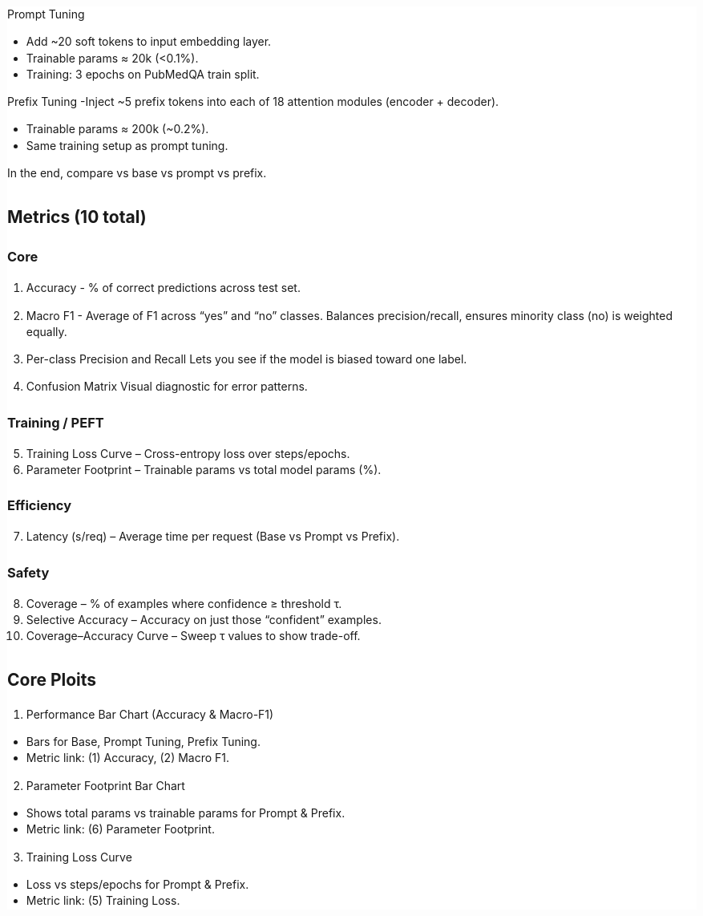 Prompt Tuning
- Add ~20 soft tokens to input embedding layer.
- Trainable params ≈ 20k (<0.1%).
- Training: 3 epochs on PubMedQA train split.

Prefix Tuning
-Inject ~5 prefix tokens into each of 18 attention modules (encoder + decoder).
- Trainable params ≈ 200k (~0.2%).
- Same training setup as prompt tuning.

In the end, compare vs base vs prompt vs prefix.

## Metrics (10 total)
### Core
1) Accuracy - % of correct predictions across
 test set.


2) Macro F1 - Average of F1 across “yes” and “no” classes.
Balances precision/recall, ensures minority class (no) is weighted equally.

3) Per-class Precision and Recall
Lets you see if the model is biased toward one label.


4) Confusion Matrix
Visual diagnostic for error patterns.

### Training / PEFT 
5) Training Loss Curve – Cross-entropy loss over steps/epochs.
6) Parameter Footprint – Trainable params vs total model params (%).

### Efficiency
7) Latency (s/req) – Average time per request (Base vs Prompt vs Prefix).

### Safety
8) Coverage – % of examples where confidence ≥ threshold τ.
9) Selective Accuracy – Accuracy on just those “confident” examples.
10) Coverage–Accuracy Curve – Sweep τ values to show trade-off.


## Core Ploits
1) Performance Bar Chart (Accuracy & Macro-F1)
- Bars for Base, Prompt Tuning, Prefix Tuning.
- Metric link: (1) Accuracy, (2) Macro F1.

2) Parameter Footprint Bar Chart

- Shows total params vs trainable params for Prompt & Prefix.
- Metric link: (6) Parameter Footprint.

3) Training Loss Curve
- Loss vs steps/epochs for Prompt & Prefix.
- Metric link: (5) Training Loss.
